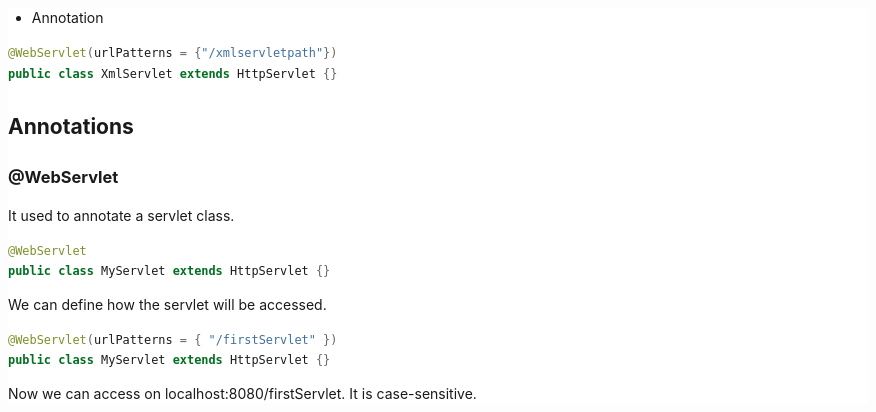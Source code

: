   - Annotation

  ```java
  @WebServlet(urlPatterns = {"/xmlservletpath"})
  public class XmlServlet extends HttpServlet {}
  ```


## Annotations

### @WebServlet
  It used to annotate a servlet class.

  ```java
  @WebServlet
  public class MyServlet extends HttpServlet {}
  ```

  We can define how the servlet will be accessed.

  ```java
  @WebServlet(urlPatterns = { "/firstServlet" })
  public class MyServlet extends HttpServlet {}
  ```

  Now we can access on localhost:8080/firstServlet. It is case-sensitive.

